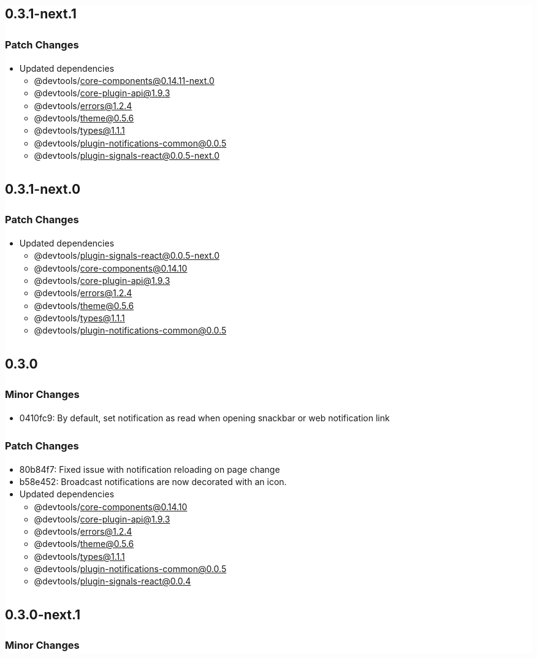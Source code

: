 ## 0.3.1-next.1

### Patch Changes

- Updated dependencies
  - @devtools/core-components@0.14.11-next.0
  - @devtools/core-plugin-api@1.9.3
  - @devtools/errors@1.2.4
  - @devtools/theme@0.5.6
  - @devtools/types@1.1.1
  - @devtools/plugin-notifications-common@0.0.5
  - @devtools/plugin-signals-react@0.0.5-next.0

## 0.3.1-next.0

### Patch Changes

- Updated dependencies
  - @devtools/plugin-signals-react@0.0.5-next.0
  - @devtools/core-components@0.14.10
  - @devtools/core-plugin-api@1.9.3
  - @devtools/errors@1.2.4
  - @devtools/theme@0.5.6
  - @devtools/types@1.1.1
  - @devtools/plugin-notifications-common@0.0.5

## 0.3.0

### Minor Changes

- 0410fc9: By default, set notification as read when opening snackbar or web notification link

### Patch Changes

- 80b84f7: Fixed issue with notification reloading on page change
- b58e452: Broadcast notifications are now decorated with an icon.
- Updated dependencies
  - @devtools/core-components@0.14.10
  - @devtools/core-plugin-api@1.9.3
  - @devtools/errors@1.2.4
  - @devtools/theme@0.5.6
  - @devtools/types@1.1.1
  - @devtools/plugin-notifications-common@0.0.5
  - @devtools/plugin-signals-react@0.0.4

## 0.3.0-next.1

### Minor Changes
